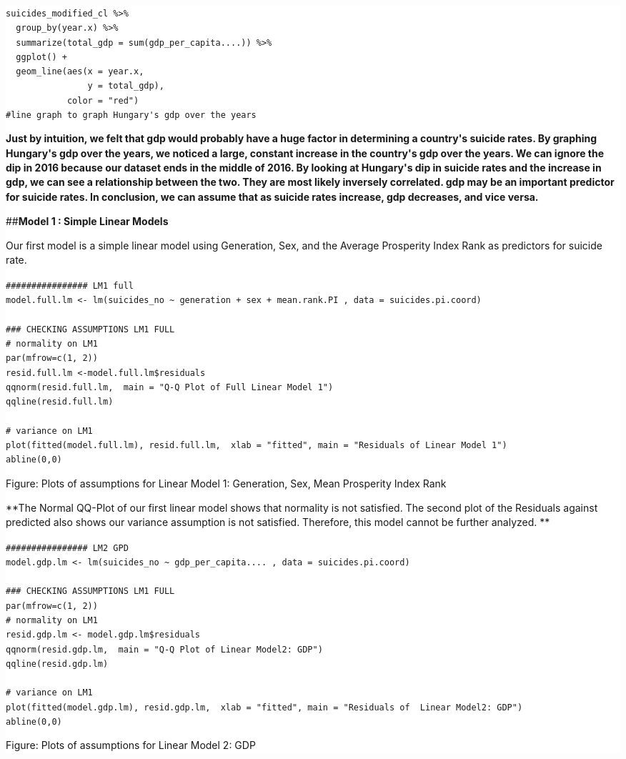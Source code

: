 ```{r}
suicides_modified_cl %>%
  group_by(year.x) %>%
  summarize(total_gdp = sum(gdp_per_capita....)) %>%
  ggplot() +
  geom_line(aes(x = year.x, 
                y = total_gdp), 
            color = "red")
#line graph to graph Hungary's gdp over the years
```

**Just by intuition, we felt that gdp would probably have a huge factor in determining a country's suicide rates. By graphing Hungary's gdp over the years, we noticed a large, constant increase in the country's gdp over the years. We can ignore the dip in 2016 because our dataset ends in the middle of 2016. By looking at Hungary's dip in suicide rates and the increase in gdp, we can see a relationship between the two. They are most likely inversely correlated. gdp may be an important predictor for suicide rates. In conclusion, we can assume that as suicide rates increase, gdp decreases, and vice versa.**
 
##**Model 1 : Simple Linear Models**

Our first model is a simple linear model using Generation, Sex, and the Average Prosperity Index Rank as predictors for suicide rate.

```{r, echo=F, warning=F}
################ LM1 full
model.full.lm <- lm(suicides_no ~ generation + sex + mean.rank.PI , data = suicides.pi.coord)

### CHECKING ASSUMPTIONS LM1 FULL
# normality on LM1
par(mfrow=c(1, 2))
resid.full.lm <-model.full.lm$residuals
qqnorm(resid.full.lm,  main = "Q-Q Plot of Full Linear Model 1")
qqline(resid.full.lm)

# variance on LM1
plot(fitted(model.full.lm), resid.full.lm,  xlab = "fitted", main = "Residuals of Linear Model 1")
abline(0,0)
```
Figure: Plots of assumptions for Linear Model 1: Generation, Sex, Mean Prosperity Index Rank

**The Normal QQ-Plot of our first linear model shows that normality is not satisfied. The second plot of the Residuals against predicted also shows our variance assumption is not satisfied. Therefore, this model cannot be further analyzed. **

```{r}
################ LM2 GPD
model.gdp.lm <- lm(suicides_no ~ gdp_per_capita.... , data = suicides.pi.coord)

### CHECKING ASSUMPTIONS LM1 FULL
par(mfrow=c(1, 2))
# normality on LM1
resid.gdp.lm <- model.gdp.lm$residuals
qqnorm(resid.gdp.lm,  main = "Q-Q Plot of Linear Model2: GDP")
qqline(resid.gdp.lm)

# variance on LM1
plot(fitted(model.gdp.lm), resid.gdp.lm,  xlab = "fitted", main = "Residuals of  Linear Model2: GDP")
abline(0,0)
```
Figure: Plots of assumptions for Linear Model 2: GDP
